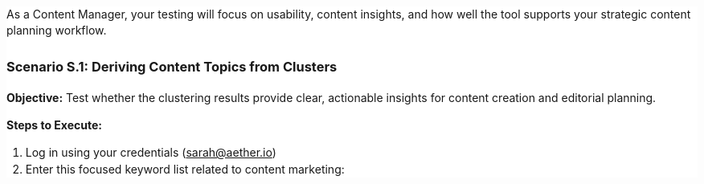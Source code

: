 As a Content Manager, your testing will focus on usability, content insights, and how well the tool supports your strategic content planning workflow.

### Scenario S.1: Deriving Content Topics from Clusters

**Objective:** Test whether the clustering results provide clear, actionable insights for content creation and editorial planning.

**Steps to Execute:**
1. Log in using your credentials (sarah@aether.io)
2. Enter this focused keyword list related to content marketing:
   ```
   ```